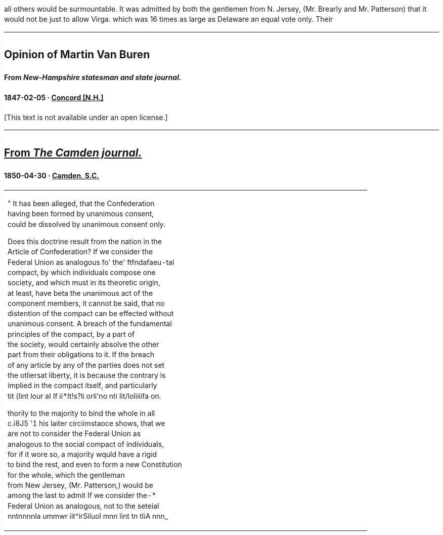  all others would be surmountable. It was admitted by both the gentlemen from N. Jersey, (Mr. Brearly and Mr. Patterson) that it would not be just to allow Virga. which was 16 times as large as Delaware an equal vote only. Their
</td></tr></table>

---

## Opinion of Martin Van Buren

#### From _New-Hampshire statesman and state journal._

#### 1847-02-05 &middot; [Concord [N.H.]](http://dbpedia.org/resource/Concord%2C_New_Hampshire)

[This text is not available under an open license.]

---

## [From _The Camden journal._](https://www.loc.gov/resource/sn85042796/1850-04-30/ed-1/?sp=1)

#### 1850-04-30 &middot; [Camden, S.C.](http://dbpedia.org/resource/Camden%2C_South_Carolina)

<table style="width: 100%;"><tr><td style="width: 50%">

  
&quot; It has been alleged, that the Confederation  
having been formed by unanimous consent,  
could be dissolved by unanimous consent only.  
  
Does this doctrine result from the nation in the  
Article of Confederation? If we consider the  
Federal Union as analogous fo&#x27; the&#x27; ftfndafaeu-tal  
compact, by which individuals compose one  
society, and which must in its theoretic origin,  
at least, have beta the unanimous act of the  
component members, it cannot be said, that no  
distention of the compact can be effected without  
unanimous consent. A breach of the fundamental  
principles of the compact, by a part of  
the society, would certainly absolve the other  
part from their obligations to it. If the breach  
of any article by any of the parties does not set  
the otliersat liberty, it is because the contrary is  
implied in the compact itself, and particularly  
tit (lint lour aI If ii*lt!s?li orli&#x27;no nti Iit/loliiiifa on.  
  
thorily to the majority to bind the whole in all  
c.i8J5 &#x27;1 his laiter circiimstaoce shows, that we  
are not to consider the Federal Union as  
analogous to the social compact of individuals,  
for if it wore so, a majority wquld have a rigid  
to bind the rest, and even to form a new Constitution  
for the whole, which the gentleman  
from New Jersey, (Mr. Patterson,) would be  
among the last to admit If we consider the-*  
Federal Union as analogous, not to the seteial  
nntnnnnla ummwr iit^irSiluol mnn lint tn tliA nnn_  
  